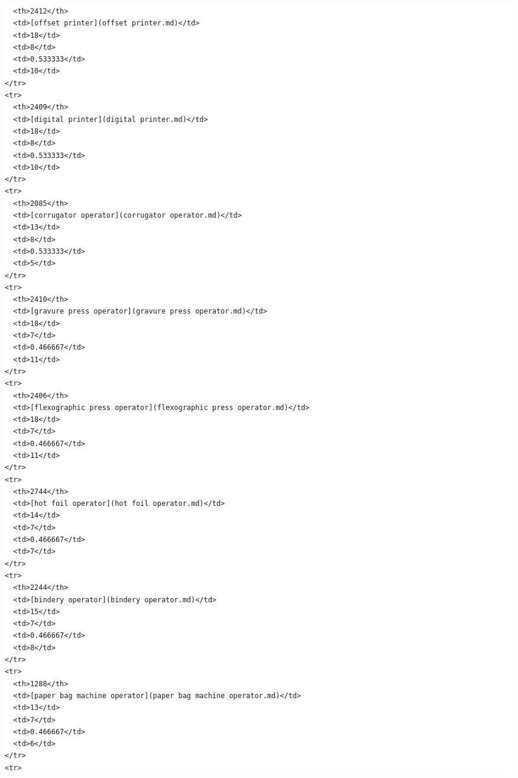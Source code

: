       <th>2412</th>
      <td>[offset printer](offset printer.md)</td>
      <td>18</td>
      <td>8</td>
      <td>0.533333</td>
      <td>10</td>
    </tr>
    <tr>
      <th>2409</th>
      <td>[digital printer](digital printer.md)</td>
      <td>18</td>
      <td>8</td>
      <td>0.533333</td>
      <td>10</td>
    </tr>
    <tr>
      <th>2085</th>
      <td>[corrugator operator](corrugator operator.md)</td>
      <td>13</td>
      <td>8</td>
      <td>0.533333</td>
      <td>5</td>
    </tr>
    <tr>
      <th>2410</th>
      <td>[gravure press operator](gravure press operator.md)</td>
      <td>18</td>
      <td>7</td>
      <td>0.466667</td>
      <td>11</td>
    </tr>
    <tr>
      <th>2406</th>
      <td>[flexographic press operator](flexographic press operator.md)</td>
      <td>18</td>
      <td>7</td>
      <td>0.466667</td>
      <td>11</td>
    </tr>
    <tr>
      <th>2744</th>
      <td>[hot foil operator](hot foil operator.md)</td>
      <td>14</td>
      <td>7</td>
      <td>0.466667</td>
      <td>7</td>
    </tr>
    <tr>
      <th>2244</th>
      <td>[bindery operator](bindery operator.md)</td>
      <td>15</td>
      <td>7</td>
      <td>0.466667</td>
      <td>8</td>
    </tr>
    <tr>
      <th>1288</th>
      <td>[paper bag machine operator](paper bag machine operator.md)</td>
      <td>13</td>
      <td>7</td>
      <td>0.466667</td>
      <td>6</td>
    </tr>
    <tr>